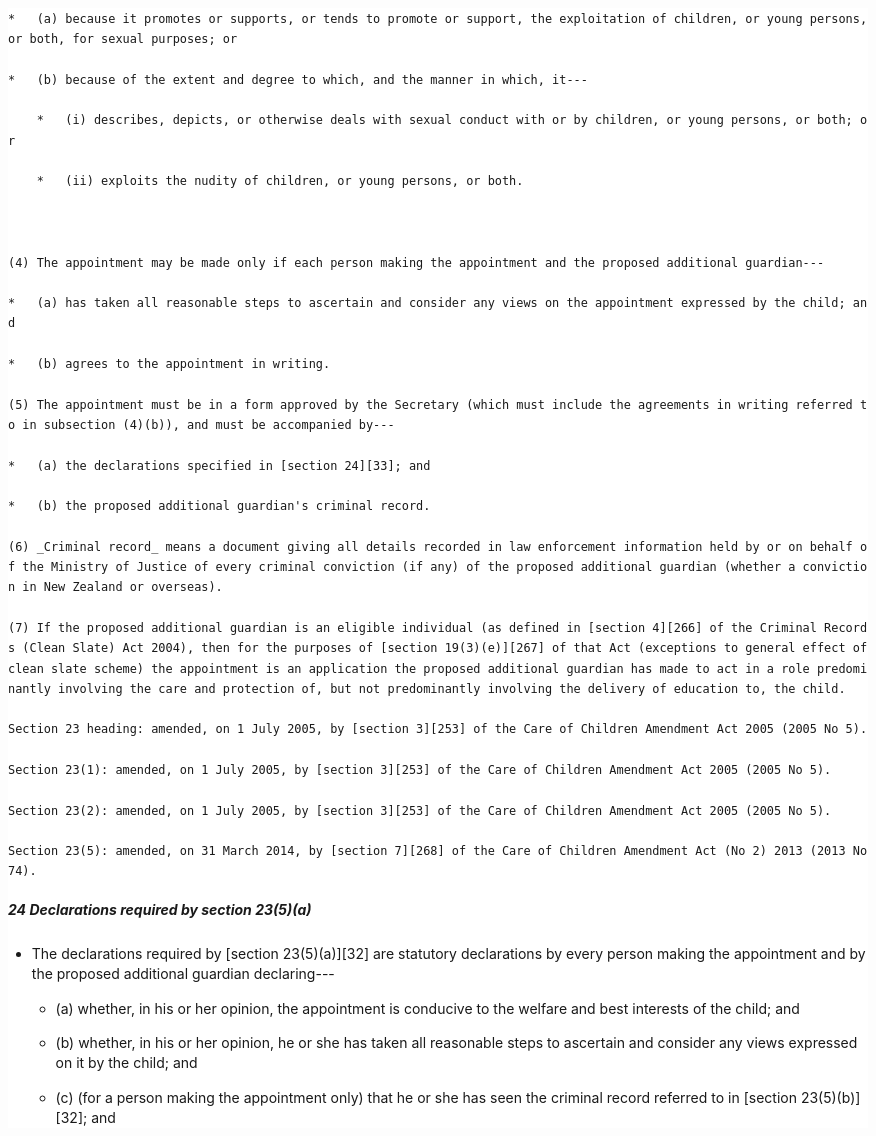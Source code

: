     *   (a) because it promotes or supports, or tends to promote or support, the exploitation of children, or young persons, or both, for sexual purposes; or
    
    *   (b) because of the extent and degree to which, and the manner in which, it---
            
        *   (i) describes, depicts, or otherwise deals with sexual conduct with or by children, or young persons, or both; or
        
        *   (ii) exploits the nudity of children, or young persons, or both.
        
        
    
    (4) The appointment may be made only if each person making the appointment and the proposed additional guardian---
        
    *   (a) has taken all reasonable steps to ascertain and consider any views on the appointment expressed by the child; and
    
    *   (b) agrees to the appointment in writing.
    
    (5) The appointment must be in a form approved by the Secretary (which must include the agreements in writing referred to in subsection (4)(b)), and must be accompanied by---
        
    *   (a) the declarations specified in [section 24][33]; and
    
    *   (b) the proposed additional guardian's criminal record.
    
    (6) _Criminal record_ means a document giving all details recorded in law enforcement information held by or on behalf of the Ministry of Justice of every criminal conviction (if any) of the proposed additional guardian (whether a conviction in New Zealand or overseas).
    
    (7) If the proposed additional guardian is an eligible individual (as defined in [section 4][266] of the Criminal Records (Clean Slate) Act 2004), then for the purposes of [section 19(3)(e)][267] of that Act (exceptions to general effect of clean slate scheme) the appointment is an application the proposed additional guardian has made to act in a role predominantly involving the care and protection of, but not predominantly involving the delivery of education to, the child.
    
    Section 23 heading: amended, on 1 July 2005, by [section 3][253] of the Care of Children Amendment Act 2005 (2005 No 5).
    
    Section 23(1): amended, on 1 July 2005, by [section 3][253] of the Care of Children Amendment Act 2005 (2005 No 5).
    
    Section 23(2): amended, on 1 July 2005, by [section 3][253] of the Care of Children Amendment Act 2005 (2005 No 5).
    
    Section 23(5): amended, on 31 March 2014, by [section 7][268] of the Care of Children Amendment Act (No 2) 2013 (2013 No 74).

##### 24 Declarations required by section 23(5)(a)
    
*   The declarations required by [section 23(5)(a)][32] are statutory declarations by every person making the appointment and by the proposed additional guardian declaring---
        
    *   (a) whether, in his or her opinion, the appointment is conducive to the welfare and best interests of the child; and
    
    *   (b) whether, in his or her opinion, he or she has taken all reasonable steps to ascertain and consider any views expressed on it by the child; and
    
    *   (c) (for a person making the appointment only) that he or she has seen the criminal record referred to in [section 23(5)(b)][32]; and
    